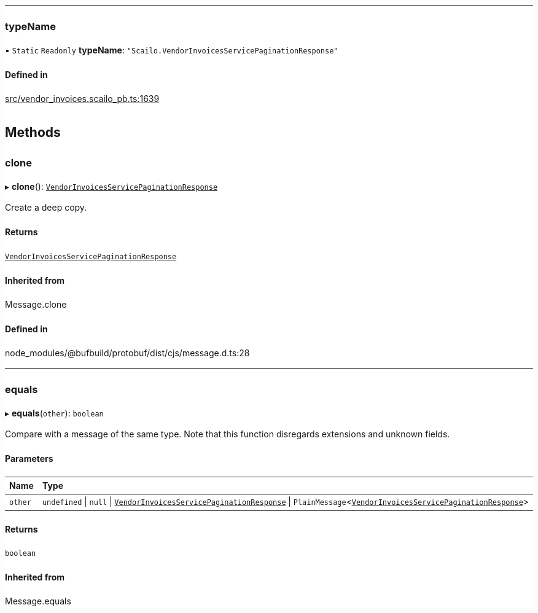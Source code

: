 ___

### typeName

▪ `Static` `Readonly` **typeName**: ``"Scailo.VendorInvoicesServicePaginationResponse"``

#### Defined in

[src/vendor_invoices.scailo_pb.ts:1639](https://github.com/scailo/ts-sdk/blob/c10a36b57201dfa5903d4b53efa1e62aa6208936/src/vendor_invoices.scailo_pb.ts#L1639)

## Methods

### clone

▸ **clone**(): [`VendorInvoicesServicePaginationResponse`](VendorInvoicesServicePaginationResponse.md)

Create a deep copy.

#### Returns

[`VendorInvoicesServicePaginationResponse`](VendorInvoicesServicePaginationResponse.md)

#### Inherited from

Message.clone

#### Defined in

node_modules/@bufbuild/protobuf/dist/cjs/message.d.ts:28

___

### equals

▸ **equals**(`other`): `boolean`

Compare with a message of the same type.
Note that this function disregards extensions and unknown fields.

#### Parameters

| Name | Type |
| :------ | :------ |
| `other` | `undefined` \| ``null`` \| [`VendorInvoicesServicePaginationResponse`](VendorInvoicesServicePaginationResponse.md) \| `PlainMessage`\<[`VendorInvoicesServicePaginationResponse`](VendorInvoicesServicePaginationResponse.md)\> |

#### Returns

`boolean`

#### Inherited from

Message.equals
